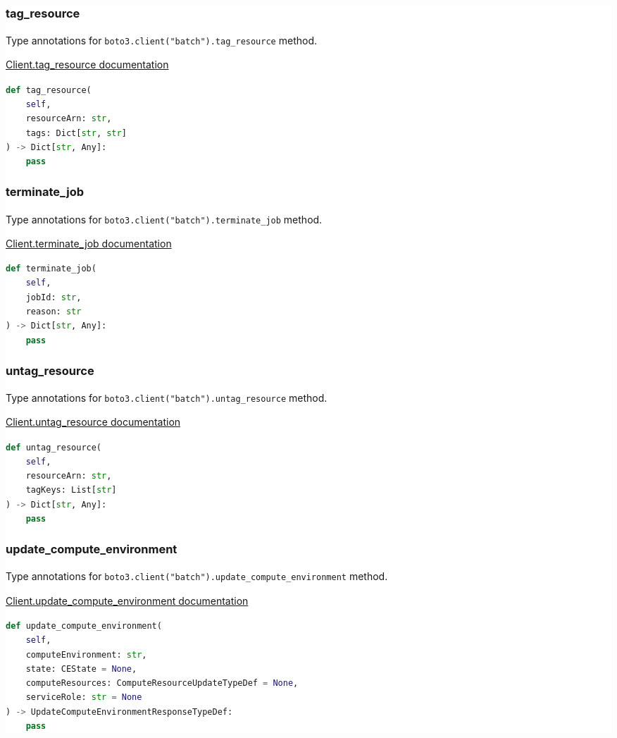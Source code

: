 ### tag_resource

Type annotations for `boto3.client("batch").tag_resource` method.

[Client.tag_resource documentation](https://boto3.amazonaws.com/v1/documentation/api/latest/reference/services/batch.html#Batch.Client.tag_resource)

```python
def tag_resource(
    self,
    resourceArn: str,
    tags: Dict[str, str]
) -> Dict[str, Any]:
    pass
```

### terminate_job

Type annotations for `boto3.client("batch").terminate_job` method.

[Client.terminate_job documentation](https://boto3.amazonaws.com/v1/documentation/api/latest/reference/services/batch.html#Batch.Client.terminate_job)

```python
def terminate_job(
    self,
    jobId: str,
    reason: str
) -> Dict[str, Any]:
    pass
```

### untag_resource

Type annotations for `boto3.client("batch").untag_resource` method.

[Client.untag_resource documentation](https://boto3.amazonaws.com/v1/documentation/api/latest/reference/services/batch.html#Batch.Client.untag_resource)

```python
def untag_resource(
    self,
    resourceArn: str,
    tagKeys: List[str]
) -> Dict[str, Any]:
    pass
```

### update_compute_environment

Type annotations for `boto3.client("batch").update_compute_environment` method.

[Client.update_compute_environment documentation](https://boto3.amazonaws.com/v1/documentation/api/latest/reference/services/batch.html#Batch.Client.update_compute_environment)

```python
def update_compute_environment(
    self,
    computeEnvironment: str,
    state: CEState = None,
    computeResources: ComputeResourceUpdateTypeDef = None,
    serviceRole: str = None
) -> UpdateComputeEnvironmentResponseTypeDef:
    pass
```
